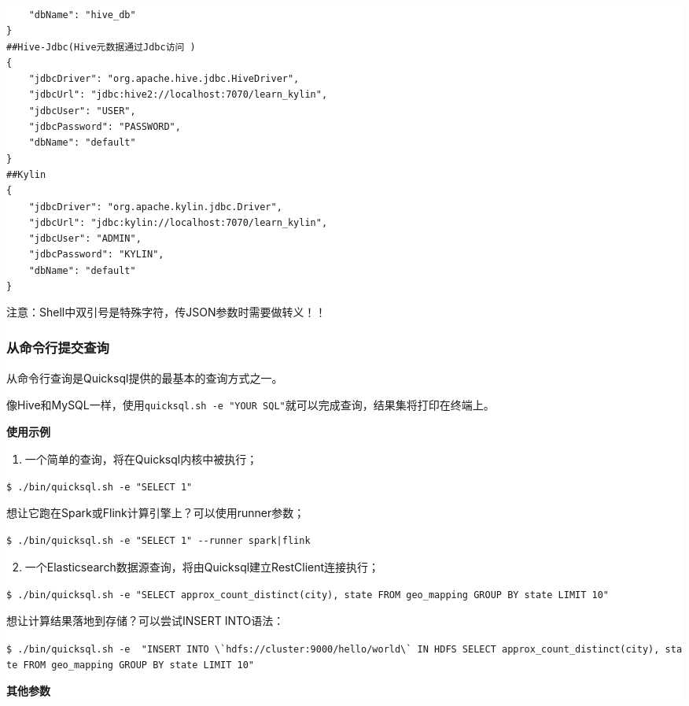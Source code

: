 ``````shell
	"dbName": "hive_db"
}
##Hive-Jdbc(Hive元数据通过Jdbc访问 )
{
	"jdbcDriver": "org.apache.hive.jdbc.HiveDriver",
	"jdbcUrl": "jdbc:hive2://localhost:7070/learn_kylin",
	"jdbcUser": "USER",
	"jdbcPassword": "PASSWORD",
	"dbName": "default"
}
##Kylin
{
	"jdbcDriver": "org.apache.kylin.jdbc.Driver",
	"jdbcUrl": "jdbc:kylin://localhost:7070/learn_kylin",
	"jdbcUser": "ADMIN",
	"jdbcPassword": "KYLIN",
	"dbName": "default"
}
``````

注意：Shell中双引号是特殊字符，传JSON参数时需要做转义！！

### 从命令行提交查询

从命令行查询是Quicksql提供的最基本的查询方式之一。

像Hive和MySQL一样，使用`quicksql.sh -e "YOUR SQL"`就可以完成查询，结果集将打印在终端上。

**使用示例**

1. 一个简单的查询，将在Quicksql内核中被执行；

``````shell
$ ./bin/quicksql.sh -e "SELECT 1"
``````

想让它跑在Spark或Flink计算引擎上？可以使用runner参数；

``````shell
$ ./bin/quicksql.sh -e "SELECT 1" --runner spark|flink
``````

2. 一个Elasticsearch数据源查询，将由Quicksql建立RestClient连接执行；

``````shell
$ ./bin/quicksql.sh -e "SELECT approx_count_distinct(city), state FROM geo_mapping GROUP BY state LIMIT 10"
``````

想让计算结果落地到存储？可以尝试INSERT INTO语法：

``````shell
$ ./bin/quicksql.sh -e  "INSERT INTO \`hdfs://cluster:9000/hello/world\` IN HDFS SELECT approx_count_distinct(city), state FROM geo_mapping GROUP BY state LIMIT 10"
``````

**其他参数**
